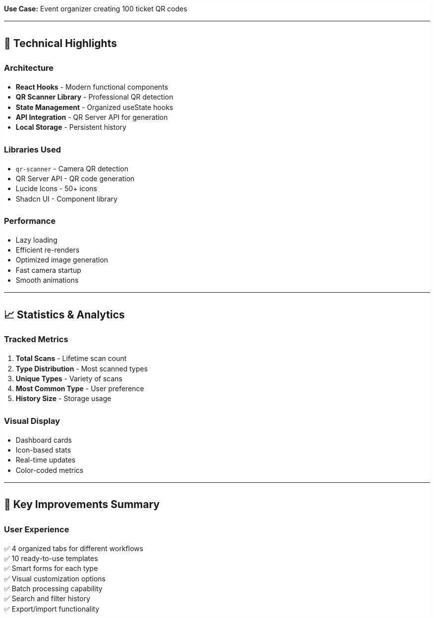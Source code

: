 **Use Case:** Event organizer creating 100 ticket QR codes

---

## 🔮 Technical Highlights

### Architecture
- **React Hooks** - Modern functional components
- **QR Scanner Library** - Professional QR detection
- **State Management** - Organized useState hooks
- **API Integration** - QR Server API for generation
- **Local Storage** - Persistent history

### Libraries Used
- `qr-scanner` - Camera QR detection
- QR Server API - QR code generation
- Lucide Icons - 50+ icons
- Shadcn UI - Component library

### Performance
- Lazy loading
- Efficient re-renders
- Optimized image generation
- Fast camera startup
- Smooth animations

---

## 📈 Statistics & Analytics

### Tracked Metrics
1. **Total Scans** - Lifetime scan count
2. **Type Distribution** - Most scanned types
3. **Unique Types** - Variety of scans
4. **Most Common Type** - User preference
5. **History Size** - Storage usage

### Visual Display
- Dashboard cards
- Icon-based stats
- Real-time updates
- Color-coded metrics

---

## 🎯 Key Improvements Summary

### User Experience
✅ 4 organized tabs for different workflows  
✅ 10 ready-to-use templates  
✅ Smart forms for each type  
✅ Visual customization options  
✅ Batch processing capability  
✅ Search and filter history  
✅ Export/import functionality  

